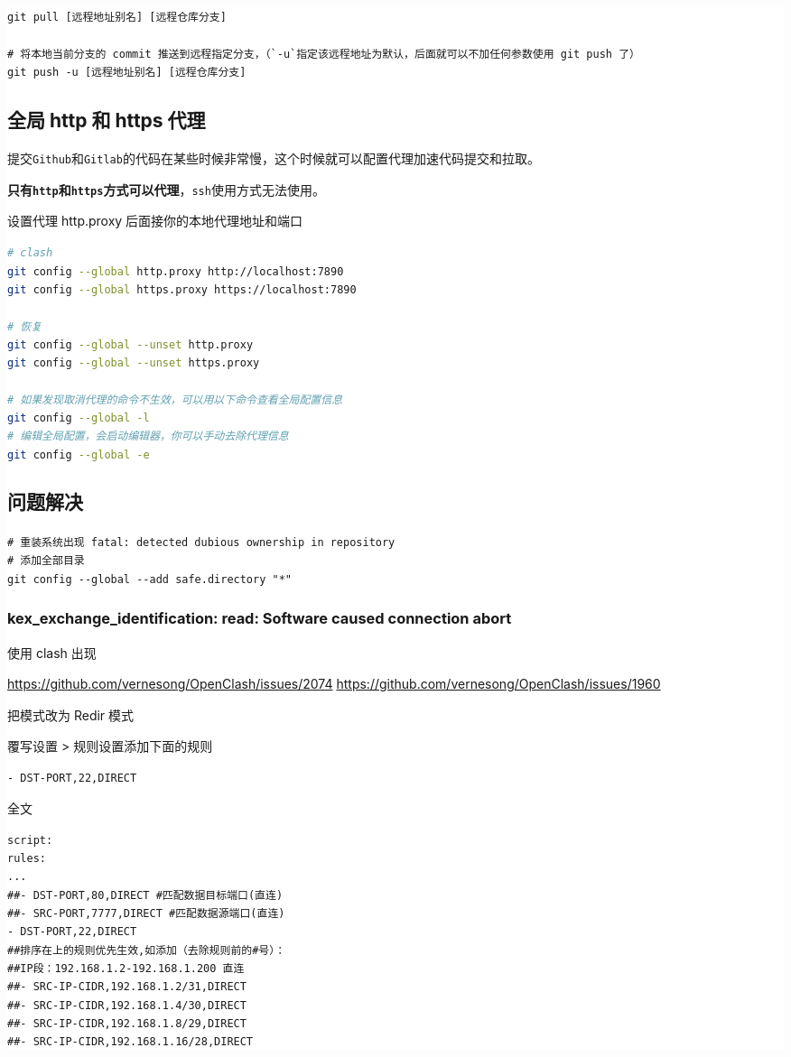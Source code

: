 ```shell
git pull [远程地址别名] [远程仓库分支]

# 将本地当前分支的 commit 推送到远程指定分支，（`-u`指定该远程地址为默认，后面就可以不加任何参数使用 git push 了）
git push -u [远程地址别名] [远程仓库分支]
```

## 全局 http 和 https 代理

提交`Github`和`Gitlab`的代码在某些时候非常慢，这个时候就可以配置代理加速代码提交和拉取。

**只有`http`和`https`方式可以代理**，`ssh`使用方式无法使用。

设置代理 http.proxy 后面接你的本地代理地址和端口

```bash
# clash
git config --global http.proxy http://localhost:7890
git config --global https.proxy https://localhost:7890

# 恢复
git config --global --unset http.proxy
git config --global --unset https.proxy

# 如果发现取消代理的命令不生效，可以用以下命令查看全局配置信息
git config --global -l
# 编辑全局配置，会启动编辑器，你可以手动去除代理信息
git config --global -e
```

## 问题解决

```shell
# 重装系统出现 fatal: detected dubious ownership in repository
# 添加全部目录
git config --global --add safe.directory "*"
```

### kex_exchange_identification: read: Software caused connection abort

使用 clash 出现

https://github.com/vernesong/OpenClash/issues/2074 https://github.com/vernesong/OpenClash/issues/1960

把模式改为 Redir 模式

覆写设置 > 规则设置添加下面的规则

```
- DST-PORT,22,DIRECT
```

全文

```
script:
rules:
...
##- DST-PORT,80,DIRECT #匹配数据目标端口(直连)
##- SRC-PORT,7777,DIRECT #匹配数据源端口(直连)
- DST-PORT,22,DIRECT
##排序在上的规则优先生效,如添加（去除规则前的#号）：
##IP段：192.168.1.2-192.168.1.200 直连
##- SRC-IP-CIDR,192.168.1.2/31,DIRECT
##- SRC-IP-CIDR,192.168.1.4/30,DIRECT
##- SRC-IP-CIDR,192.168.1.8/29,DIRECT
##- SRC-IP-CIDR,192.168.1.16/28,DIRECT
```